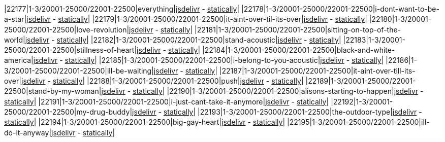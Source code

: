 |22177|1-3/20001-25000/22001-22500|everything|[jsdelivr](https://cdn.jsdelivr.net/gh/dbchord/webp-old-c-1110x370_1-3/20001-25000/22001-22500/everything.webp) - [statically](https://cdn.statically.io/gh/dbchord/webp-old-c-1110x370_1-3/img/20001-25000/22001-22500/everything.webp)|
|22178|1-3/20001-25000/22001-22500|i-dont-want-to-be-a-star|[jsdelivr](https://cdn.jsdelivr.net/gh/dbchord/webp-old-c-1110x370_1-3/20001-25000/22001-22500/i-dont-want-to-be-a-star.webp) - [statically](https://cdn.statically.io/gh/dbchord/webp-old-c-1110x370_1-3/img/20001-25000/22001-22500/i-dont-want-to-be-a-star.webp)|
|22179|1-3/20001-25000/22001-22500|it-aint-over-til-its-over|[jsdelivr](https://cdn.jsdelivr.net/gh/dbchord/webp-old-c-1110x370_1-3/20001-25000/22001-22500/it-aint-over-til-its-over.webp) - [statically](https://cdn.statically.io/gh/dbchord/webp-old-c-1110x370_1-3/img/20001-25000/22001-22500/it-aint-over-til-its-over.webp)|
|22180|1-3/20001-25000/22001-22500|love-revolution|[jsdelivr](https://cdn.jsdelivr.net/gh/dbchord/webp-old-c-1110x370_1-3/20001-25000/22001-22500/love-revolution.webp) - [statically](https://cdn.statically.io/gh/dbchord/webp-old-c-1110x370_1-3/img/20001-25000/22001-22500/love-revolution.webp)|
|22181|1-3/20001-25000/22001-22500|sitting-on-top-of-the-world|[jsdelivr](https://cdn.jsdelivr.net/gh/dbchord/webp-old-c-1110x370_1-3/20001-25000/22001-22500/sitting-on-top-of-the-world.webp) - [statically](https://cdn.statically.io/gh/dbchord/webp-old-c-1110x370_1-3/img/20001-25000/22001-22500/sitting-on-top-of-the-world.webp)|
|22182|1-3/20001-25000/22001-22500|stand-acoustic|[jsdelivr](https://cdn.jsdelivr.net/gh/dbchord/webp-old-c-1110x370_1-3/20001-25000/22001-22500/stand-acoustic.webp) - [statically](https://cdn.statically.io/gh/dbchord/webp-old-c-1110x370_1-3/img/20001-25000/22001-22500/stand-acoustic.webp)|
|22183|1-3/20001-25000/22001-22500|stillness-of-heart|[jsdelivr](https://cdn.jsdelivr.net/gh/dbchord/webp-old-c-1110x370_1-3/20001-25000/22001-22500/stillness-of-heart.webp) - [statically](https://cdn.statically.io/gh/dbchord/webp-old-c-1110x370_1-3/img/20001-25000/22001-22500/stillness-of-heart.webp)|
|22184|1-3/20001-25000/22001-22500|black-and-white-america|[jsdelivr](https://cdn.jsdelivr.net/gh/dbchord/webp-old-c-1110x370_1-3/20001-25000/22001-22500/black-and-white-america.webp) - [statically](https://cdn.statically.io/gh/dbchord/webp-old-c-1110x370_1-3/img/20001-25000/22001-22500/black-and-white-america.webp)|
|22185|1-3/20001-25000/22001-22500|i-belong-to-you-acoustic|[jsdelivr](https://cdn.jsdelivr.net/gh/dbchord/webp-old-c-1110x370_1-3/20001-25000/22001-22500/i-belong-to-you-acoustic.webp) - [statically](https://cdn.statically.io/gh/dbchord/webp-old-c-1110x370_1-3/img/20001-25000/22001-22500/i-belong-to-you-acoustic.webp)|
|22186|1-3/20001-25000/22001-22500|ill-be-waiting|[jsdelivr](https://cdn.jsdelivr.net/gh/dbchord/webp-old-c-1110x370_1-3/20001-25000/22001-22500/ill-be-waiting.webp) - [statically](https://cdn.statically.io/gh/dbchord/webp-old-c-1110x370_1-3/img/20001-25000/22001-22500/ill-be-waiting.webp)|
|22187|1-3/20001-25000/22001-22500|it-aint-over-till-its-over|[jsdelivr](https://cdn.jsdelivr.net/gh/dbchord/webp-old-c-1110x370_1-3/20001-25000/22001-22500/it-aint-over-till-its-over.webp) - [statically](https://cdn.statically.io/gh/dbchord/webp-old-c-1110x370_1-3/img/20001-25000/22001-22500/it-aint-over-till-its-over.webp)|
|22188|1-3/20001-25000/22001-22500|push|[jsdelivr](https://cdn.jsdelivr.net/gh/dbchord/webp-old-c-1110x370_1-3/20001-25000/22001-22500/push.webp) - [statically](https://cdn.statically.io/gh/dbchord/webp-old-c-1110x370_1-3/img/20001-25000/22001-22500/push.webp)|
|22189|1-3/20001-25000/22001-22500|stand-by-my-woman|[jsdelivr](https://cdn.jsdelivr.net/gh/dbchord/webp-old-c-1110x370_1-3/20001-25000/22001-22500/stand-by-my-woman.webp) - [statically](https://cdn.statically.io/gh/dbchord/webp-old-c-1110x370_1-3/img/20001-25000/22001-22500/stand-by-my-woman.webp)|
|22190|1-3/20001-25000/22001-22500|alisons-starting-to-happen|[jsdelivr](https://cdn.jsdelivr.net/gh/dbchord/webp-old-c-1110x370_1-3/20001-25000/22001-22500/alisons-starting-to-happen.webp) - [statically](https://cdn.statically.io/gh/dbchord/webp-old-c-1110x370_1-3/img/20001-25000/22001-22500/alisons-starting-to-happen.webp)|
|22191|1-3/20001-25000/22001-22500|i-just-cant-take-it-anymore|[jsdelivr](https://cdn.jsdelivr.net/gh/dbchord/webp-old-c-1110x370_1-3/20001-25000/22001-22500/i-just-cant-take-it-anymore.webp) - [statically](https://cdn.statically.io/gh/dbchord/webp-old-c-1110x370_1-3/img/20001-25000/22001-22500/i-just-cant-take-it-anymore.webp)|
|22192|1-3/20001-25000/22001-22500|my-drug-buddy|[jsdelivr](https://cdn.jsdelivr.net/gh/dbchord/webp-old-c-1110x370_1-3/20001-25000/22001-22500/my-drug-buddy.webp) - [statically](https://cdn.statically.io/gh/dbchord/webp-old-c-1110x370_1-3/img/20001-25000/22001-22500/my-drug-buddy.webp)|
|22193|1-3/20001-25000/22001-22500|the-outdoor-type|[jsdelivr](https://cdn.jsdelivr.net/gh/dbchord/webp-old-c-1110x370_1-3/20001-25000/22001-22500/the-outdoor-type.webp) - [statically](https://cdn.statically.io/gh/dbchord/webp-old-c-1110x370_1-3/img/20001-25000/22001-22500/the-outdoor-type.webp)|
|22194|1-3/20001-25000/22001-22500|big-gay-heart|[jsdelivr](https://cdn.jsdelivr.net/gh/dbchord/webp-old-c-1110x370_1-3/20001-25000/22001-22500/big-gay-heart.webp) - [statically](https://cdn.statically.io/gh/dbchord/webp-old-c-1110x370_1-3/img/20001-25000/22001-22500/big-gay-heart.webp)|
|22195|1-3/20001-25000/22001-22500|ill-do-it-anyway|[jsdelivr](https://cdn.jsdelivr.net/gh/dbchord/webp-old-c-1110x370_1-3/20001-25000/22001-22500/ill-do-it-anyway.webp) - [statically](https://cdn.statically.io/gh/dbchord/webp-old-c-1110x370_1-3/img/20001-25000/22001-22500/ill-do-it-anyway.webp)|